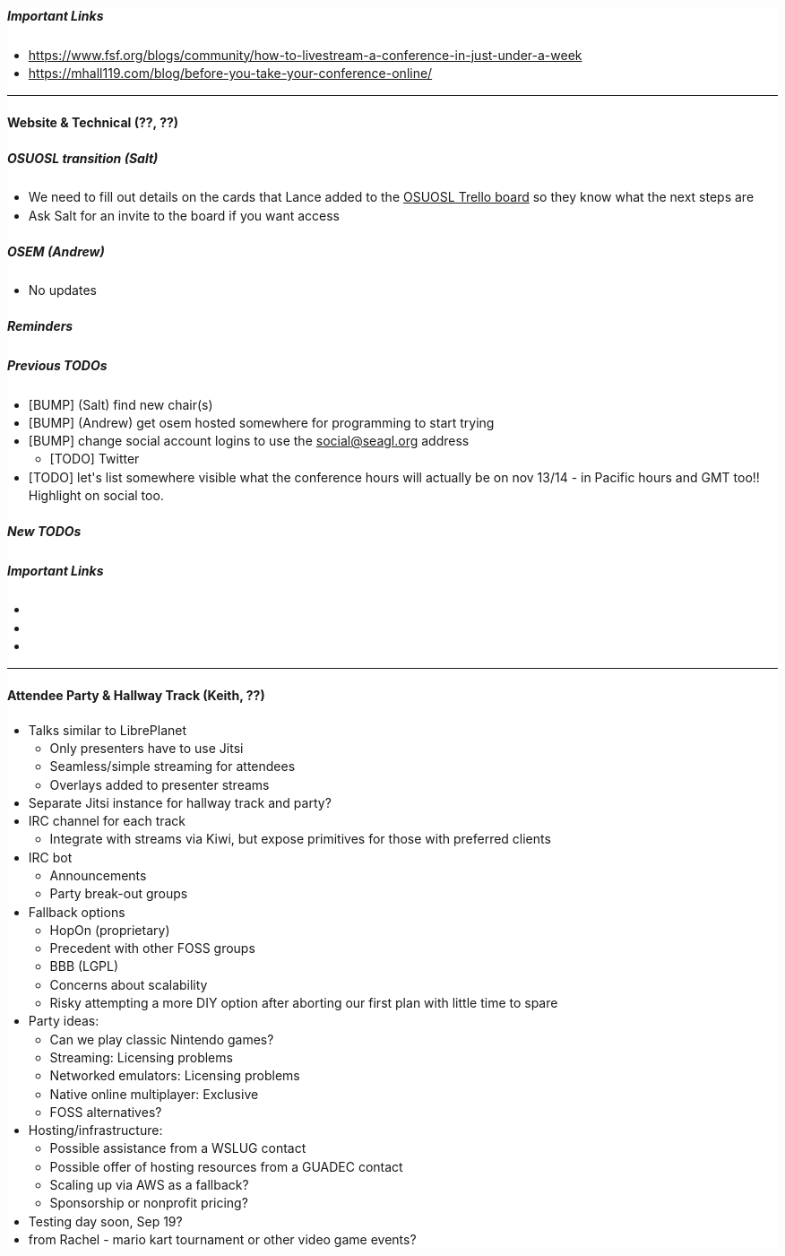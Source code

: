 ##### Important Links
- https://www.fsf.org/blogs/community/how-to-livestream-a-conference-in-just-under-a-week
- https://mhall119.com/blog/before-you-take-your-conference-online/

---

#### Website & Technical (??, ??)

##### OSUOSL transition (Salt)
- We need to fill out details on the cards that Lance added to the [OSUOSL Trello board] so they know what the next steps are
- Ask Salt for an invite to the board if you want access

##### OSEM (Andrew)
- No updates

##### Reminders

##### Previous TODOs
- [BUMP] (Salt) find new chair(s)
- [BUMP] (Andrew) get osem hosted somewhere for programming to start trying
- [BUMP] change social account logins to use the social@seagl.org address
    - [TODO] Twitter
- [TODO] let's list somewhere visible what the conference hours will actually be on nov 13/14 - in Pacific hours and GMT too!! Highlight on social too.

##### New TODOs

##### Important Links
- [Remote Conference Support Discusion]: https://github.com/openSUSE/osem/issues/2643
- [Mastodon/Twitter crossposting]: https://github.com/renatolond/mastodon-twitter-poster
- [OSUOSL Trello board]: https://trello.com/b/1b97B6Ud/seagl-migration

---

#### Attendee Party & Hallway Track (Keith, ??)
- Talks similar to LibrePlanet
    - Only presenters have to use Jitsi
    - Seamless/simple streaming for attendees
    - Overlays added to presenter streams
- Separate Jitsi instance for hallway track and party?
- IRC channel for each track
    - Integrate with streams via Kiwi, but expose primitives for those with preferred clients
- IRC bot
    - Announcements
    - Party break-out groups
- Fallback options
    - HopOn (proprietary)
    - Precedent with other FOSS groups
    - BBB (LGPL)
    - Concerns about scalability
    - Risky attempting a more DIY option after aborting our first plan with little time to spare
- Party ideas:
    - Can we play classic Nintendo games?
    - Streaming: Licensing problems
    - Networked emulators: Licensing problems
    - Native online multiplayer: Exclusive
    - FOSS alternatives?
- Hosting/infrastructure:
    - Possible assistance from a WSLUG contact
    - Possible offer of hosting resources from a GUADEC contact
    - Scaling up via AWS as a fallback?
    - Sponsorship or nonprofit pricing?
- Testing day soon, Sep 19?
- from Rachel - mario kart tournament or other video game events?